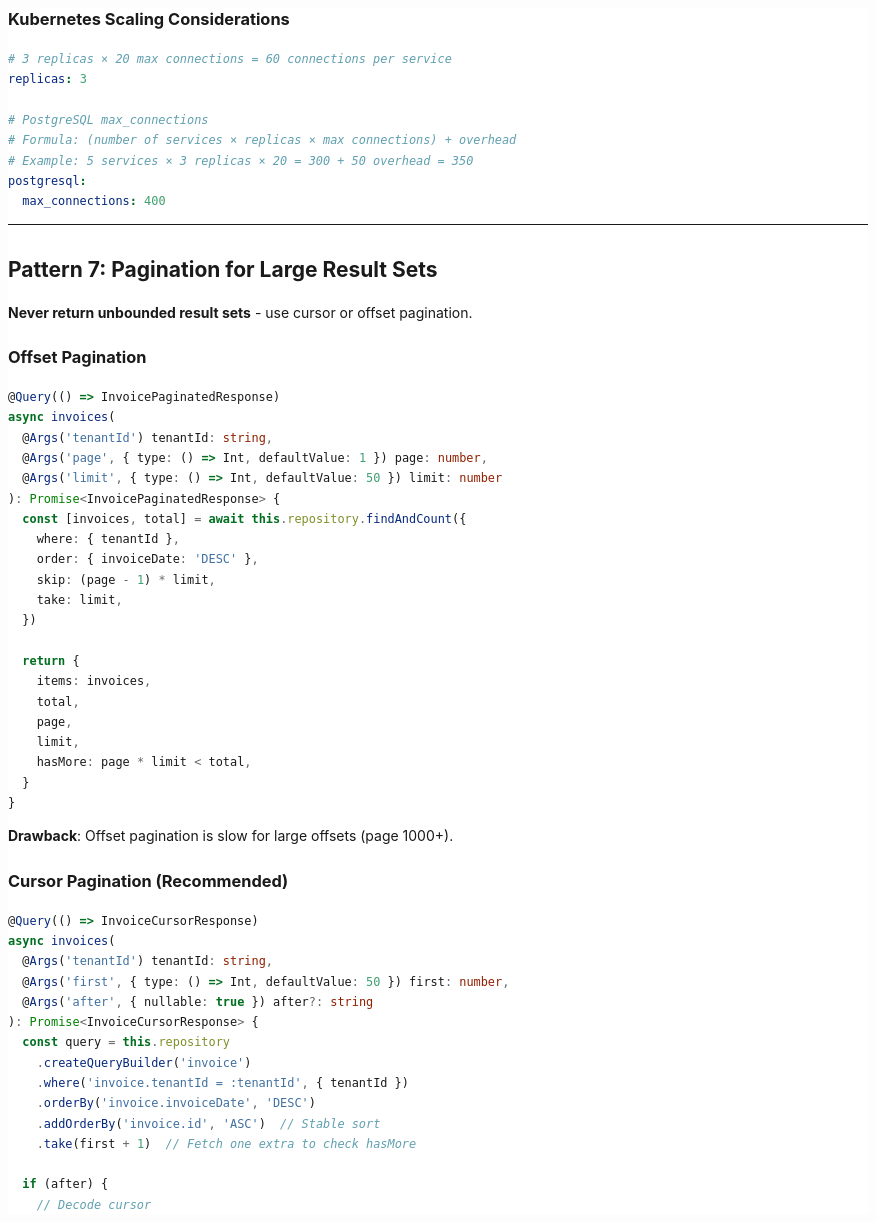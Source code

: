 
### Kubernetes Scaling Considerations

```yaml
# 3 replicas × 20 max connections = 60 connections per service
replicas: 3

# PostgreSQL max_connections
# Formula: (number of services × replicas × max connections) + overhead
# Example: 5 services × 3 replicas × 20 = 300 + 50 overhead = 350
postgresql:
  max_connections: 400
```

---

## Pattern 7: Pagination for Large Result Sets

**Never return unbounded result sets** - use cursor or offset pagination.

### Offset Pagination

```typescript
@Query(() => InvoicePaginatedResponse)
async invoices(
  @Args('tenantId') tenantId: string,
  @Args('page', { type: () => Int, defaultValue: 1 }) page: number,
  @Args('limit', { type: () => Int, defaultValue: 50 }) limit: number
): Promise<InvoicePaginatedResponse> {
  const [invoices, total] = await this.repository.findAndCount({
    where: { tenantId },
    order: { invoiceDate: 'DESC' },
    skip: (page - 1) * limit,
    take: limit,
  })

  return {
    items: invoices,
    total,
    page,
    limit,
    hasMore: page * limit < total,
  }
}
```

**Drawback**: Offset pagination is slow for large offsets (page 1000+).

### Cursor Pagination (Recommended)

```typescript
@Query(() => InvoiceCursorResponse)
async invoices(
  @Args('tenantId') tenantId: string,
  @Args('first', { type: () => Int, defaultValue: 50 }) first: number,
  @Args('after', { nullable: true }) after?: string
): Promise<InvoiceCursorResponse> {
  const query = this.repository
    .createQueryBuilder('invoice')
    .where('invoice.tenantId = :tenantId', { tenantId })
    .orderBy('invoice.invoiceDate', 'DESC')
    .addOrderBy('invoice.id', 'ASC')  // Stable sort
    .take(first + 1)  // Fetch one extra to check hasMore

  if (after) {
    // Decode cursor
```